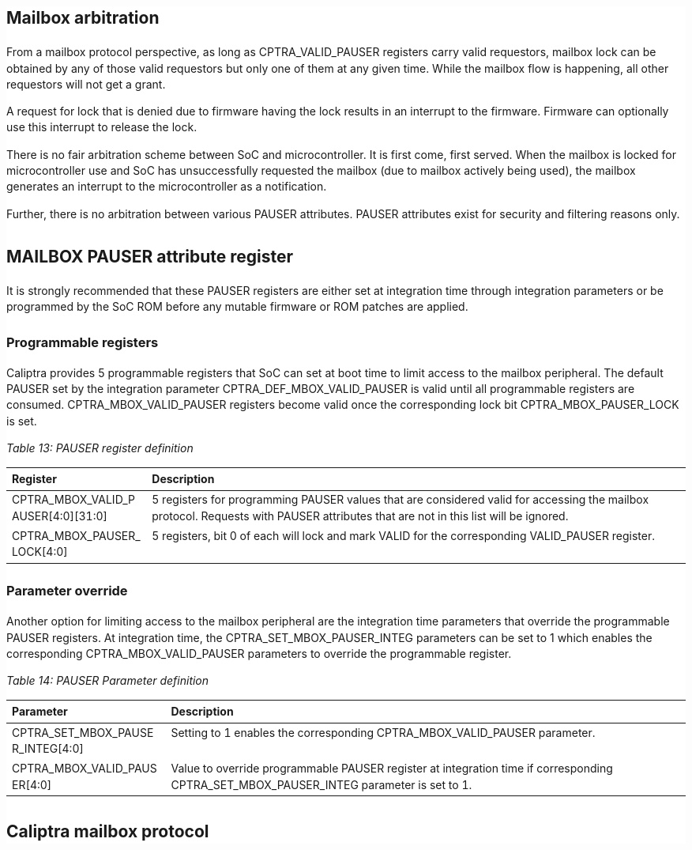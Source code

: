 ## Mailbox arbitration

From a mailbox protocol perspective, as long as CPTRA\_VALID\_PAUSER registers carry valid requestors, mailbox lock can be obtained by any of those valid requestors but only one of them at any given time. While the mailbox flow is happening, all other requestors will not get a grant.

A request for lock that is denied due to firmware having the lock results in an interrupt to the firmware. Firmware can optionally use this interrupt to release the lock.

There is no fair arbitration scheme between SoC and microcontroller. It is first come, first served. When the mailbox is locked for microcontroller use and SoC has unsuccessfully requested the mailbox (due to mailbox actively being used), the mailbox generates an interrupt to the microcontroller as a notification.

Further, there is no arbitration between various PAUSER attributes. PAUSER attributes exist for security and filtering reasons only.

## MAILBOX PAUSER attribute register

It is strongly recommended that these PAUSER registers are either set at integration time through integration parameters or be programmed by the SoC ROM before any mutable firmware or ROM patches are applied.

### Programmable registers

Caliptra provides 5 programmable registers that SoC can set at boot time to limit access to the mailbox peripheral. The default PAUSER set by the integration parameter CPTRA\_DEF\_MBOX\_VALID\_PAUSER is valid until all programmable registers are consumed. CPTRA\_MBOX\_VALID\_PAUSER registers become valid once the corresponding lock bit CPTRA\_MBOX\_PAUSER\_LOCK is set.

*Table 13: PAUSER register definition*

| Register                               | Description |
| :--------- | :--------- |
| CPTRA_MBOX_VALID_PAUSER\[4:0\]\[31:0\] | 5 registers for programming PAUSER values that are considered valid for accessing the mailbox protocol. Requests with PAUSER attributes that are not in this list will be ignored. |
| CPTRA_MBOX_PAUSER_LOCK\[4:0\]          | 5 registers, bit 0 of each will lock and mark VALID for the corresponding VALID_PAUSER register.                                                                                   |

### Parameter override

Another option for limiting access to the mailbox peripheral are the integration time parameters that override the programmable PAUSER registers. At integration time, the CPTRA\_SET\_MBOX\_PAUSER\_INTEG parameters can be set to 1 which enables the corresponding CPTRA\_MBOX\_VALID\_PAUSER parameters to override the programmable register.

*Table 14: PAUSER Parameter definition*

| Parameter                          | Description                                                                                                                            |
| :--------- | :--------- |
| CPTRA_SET_MBOX_PAUSER_INTEG\[4:0\] | Setting to 1 enables the corresponding CPTRA_MBOX_VALID_PAUSER parameter.                                                              |
| CPTRA_MBOX_VALID_PAUSER\[4:0\]     | Value to override programmable PAUSER register at integration time if corresponding CPTRA_SET_MBOX_PAUSER_INTEG parameter is set to 1. |

## Caliptra mailbox protocol
